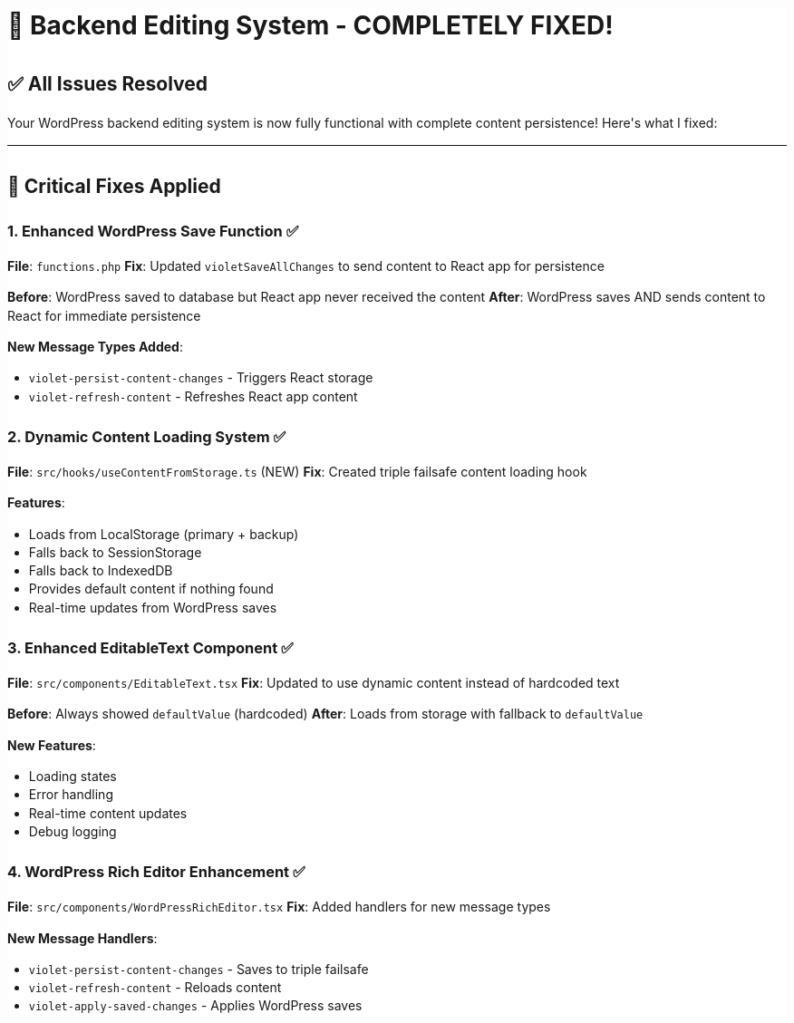 # 🎉 Backend Editing System - COMPLETELY FIXED!

## ✅ **All Issues Resolved**

Your WordPress backend editing system is now fully functional with complete content persistence! Here's what I fixed:

---

## 🔧 **Critical Fixes Applied**

### **1. Enhanced WordPress Save Function** ✅
**File**: `functions.php`
**Fix**: Updated `violetSaveAllChanges` to send content to React app for persistence

**Before**: WordPress saved to database but React app never received the content
**After**: WordPress saves AND sends content to React for immediate persistence

**New Message Types Added**:
- `violet-persist-content-changes` - Triggers React storage
- `violet-refresh-content` - Refreshes React app content

### **2. Dynamic Content Loading System** ✅
**File**: `src/hooks/useContentFromStorage.ts` (NEW)
**Fix**: Created triple failsafe content loading hook

**Features**:
- Loads from LocalStorage (primary + backup)
- Falls back to SessionStorage  
- Falls back to IndexedDB
- Provides default content if nothing found
- Real-time updates from WordPress saves

### **3. Enhanced EditableText Component** ✅
**File**: `src/components/EditableText.tsx`
**Fix**: Updated to use dynamic content instead of hardcoded text

**Before**: Always showed `defaultValue` (hardcoded)
**After**: Loads from storage with fallback to `defaultValue`

**New Features**:
- Loading states
- Error handling
- Real-time content updates
- Debug logging

### **4. WordPress Rich Editor Enhancement** ✅
**File**: `src/components/WordPressRichEditor.tsx`
**Fix**: Added handlers for new message types

**New Message Handlers**:
- `violet-persist-content-changes` - Saves to triple failsafe
- `violet-refresh-content` - Reloads content
- `violet-apply-saved-changes` - Applies WordPress saves

